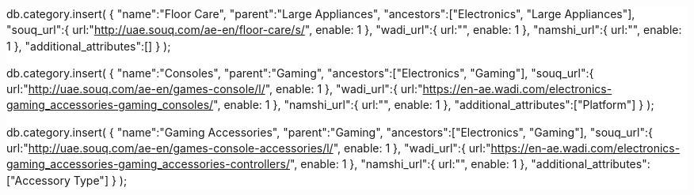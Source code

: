 db.category.insert(
	{
		"name":"Floor Care",
		"parent":"Large Appliances",
		"ancestors":["Electronics", "Large Appliances"],
		"souq_url":{
					url:"http://uae.souq.com/ae-en/floor-care/s/",
					enable: 1
		},
		"wadi_url":{
					url:"",
					enable: 1
		},
		"namshi_url":{
					url:"",
					enable: 1
		},
		"additional_attributes":[]
	}
);

db.category.insert(
	{
		"name":"Consoles",
		"parent":"Gaming",
		"ancestors":["Electronics", "Gaming"],
		"souq_url":{
					url:"http://uae.souq.com/ae-en/games-console/l/",
					enable: 1
		},
		"wadi_url":{
					url:"https://en-ae.wadi.com/electronics-gaming_accessories-gaming_consoles/",
					enable: 1
		},
		"namshi_url":{
					url:"",
					enable: 1
		},
		"additional_attributes":["Platform"]
	}
);

db.category.insert(
	{
		"name":"Gaming Accessories",
		"parent":"Gaming",
		"ancestors":["Electronics", "Gaming"],
		"souq_url":{
					url:"http://uae.souq.com/ae-en/games-console-accessories/l/",
					enable: 1
		},
		"wadi_url":{
					url:"https://en-ae.wadi.com/electronics-gaming_accessories-gaming_accessories-controllers/",
					enable: 1
		},
		"namshi_url":{
					url:"",
					enable: 1
		},
		"additional_attributes":["Accessory Type"]
	}
);
